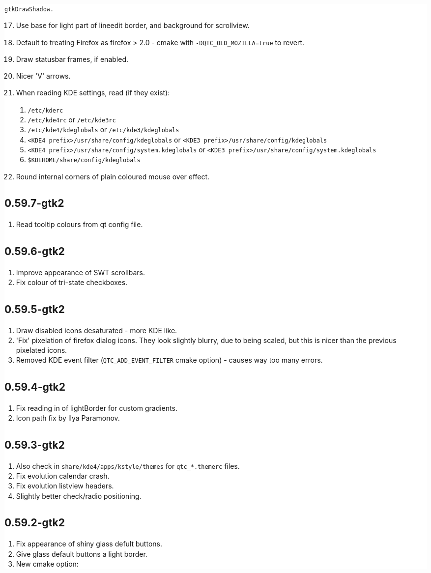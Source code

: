     gtkDrawShadow.
17. Use base for light part of lineedit border, and background for scrollview.
18. Default to treating Firefox as firefox > 2.0 - cmake with
    `-DQTC_OLD_MOZILLA=true` to revert.
19. Draw statusbar frames, if enabled.
20. Nicer 'V' arrows.
21. When reading KDE settings, read (if they exist):

    1. `/etc/kderc`
    2. `/etc/kde4rc` or `/etc/kde3rc`
    3. `/etc/kde4/kdeglobals` or `/etc/kde3/kdeglobals`
    4. `<KDE4 prefix>/usr/share/config/kdeglobals` or
       `<KDE3 prefix>/usr/share/config/kdeglobals`
    5. `<KDE4 prefix>/usr/share/config/system.kdeglobals` or
       `<KDE3 prefix>/usr/share/config/system.kdeglobals`
    6. `$KDEHOME/share/config/kdeglobals`

22. Round internal corners of plain coloured mouse over effect.

## 0.59.7-gtk2
1. Read tooltip colours from qt config file.

## 0.59.6-gtk2
1. Improve appearance of SWT scrollbars.
2. Fix colour of tri-state checkboxes.

## 0.59.5-gtk2
1. Draw disabled icons desaturated - more KDE like.
2. 'Fix' pixelation of firefox dialog icons. They look
   slightly blurry, due to being scaled, but this is nicer
   than the previous pixelated icons.
3. Removed KDE event filter (`QTC_ADD_EVENT_FILTER` cmake option) -
   causes way too many errors.

## 0.59.4-gtk2
1. Fix reading in of lightBorder for custom gradients.
2. Icon path fix by Ilya Paramonov.

## 0.59.3-gtk2
1. Also check in `share/kde4/apps/kstyle/themes` for `qtc_*.themerc` files.
2. Fix evolution calendar crash.
3. Fix evolution listview headers.
4. Slightly better check/radio positioning.

## 0.59.2-gtk2
1. Fix appearance of shiny glass defult buttons.
2. Give glass default buttons a light border.
3. New cmake option:
